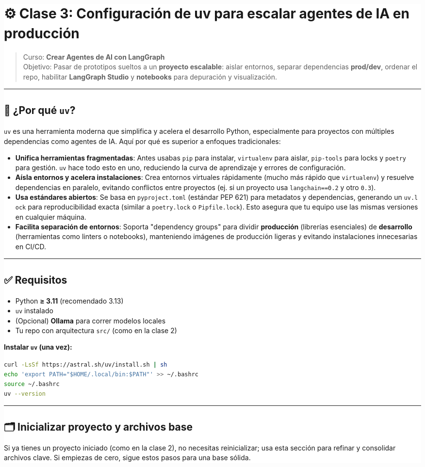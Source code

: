 # ⚙️ Clase 3: Configuración de **uv** para escalar agentes de IA en producción

> Curso: **Crear Agentes de AI con LangGraph**  
> Objetivo: Pasar de prototipos sueltos a un **proyecto escalable**: aislar entornos, separar dependencias **prod/dev**, ordenar el repo, habilitar **LangGraph Studio** y **notebooks** para depuración y visualización.

---

## 🧩 ¿Por qué `uv`?
`uv` es una herramienta moderna que simplifica y acelera el desarrollo Python, especialmente para proyectos con múltiples dependencias como agentes de IA. Aquí por qué es superior a enfoques tradicionales:

- **Unifica herramientas fragmentadas**: Antes usabas `pip` para instalar, `virtualenv` para aislar, `pip-tools` para locks y `poetry` para gestión. `uv` hace todo esto en uno, reduciendo la curva de aprendizaje y errores de configuración.
- **Aísla entornos y acelera instalaciones**: Crea entornos virtuales rápidamente (mucho más rápido que `virtualenv`) y resuelve dependencias en paralelo, evitando conflictos entre proyectos (ej. si un proyecto usa `langchain==0.2` y otro `0.3`).
- **Usa estándares abiertos**: Se basa en `pyproject.toml` (estándar PEP 621) para metadatos y dependencias, generando un `uv.lock` para reproducibilidad exacta (similar a `poetry.lock` o `Pipfile.lock`). Esto asegura que tu equipo use las mismas versiones en cualquier máquina.
- **Facilita separación de entornos**: Soporta "dependency groups" para dividir **producción** (librerías esenciales) de **desarrollo** (herramientas como linters o notebooks), manteniendo imágenes de producción ligeras y evitando instalaciones innecesarias en CI/CD.

---

## ✅ Requisitos
- Python **≥ 3.11** (recomendado 3.13)
- `uv` instalado
- (Opcional) **Ollama** para correr modelos locales
- Tu repo con arquitectura `src/` (como en la clase 2)

**Instalar `uv` (una vez):**
```bash
curl -LsSf https://astral.sh/uv/install.sh | sh
echo 'export PATH="$HOME/.local/bin:$PATH"' >> ~/.bashrc
source ~/.bashrc
uv --version
````

---

## 🗂️ Inicializar proyecto y archivos base

Si ya tienes un proyecto iniciado (como en la clase 2), no necesitas reinicializar; usa esta sección para refinar y consolidar archivos clave. Si empiezas de cero, sigue estos pasos para una base sólida.
